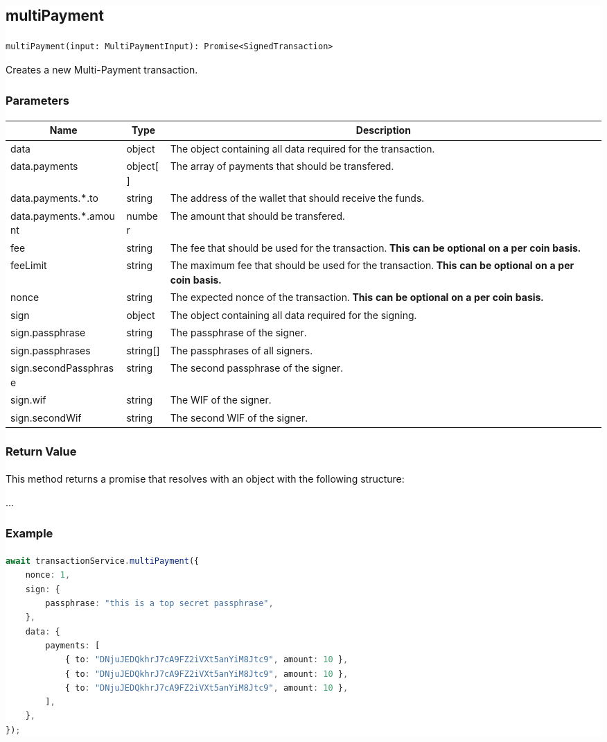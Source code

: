 ## multiPayment

`multiPayment(input: MultiPaymentInput): Promise<SignedTransaction>`

Creates a new Multi-Payment transaction.

### Parameters

| Name                    | Type     | Description                                                                                            |
| ----------------------- | -------- | ------------------------------------------------------------------------------------------------------ |
| data                    | object   | The object containing all data required for the transaction.                                           |
| data.payments           | object[] | The array of payments that should be transfered.                                                       |
| data.payments.\*.to     | string   | The address of the wallet that should receive the funds.                                               |
| data.payments.\*.amount | number   | The amount that should be transfered.                                                                  |
| fee                     | string   | The fee that should be used for the transaction. **This can be optional on a per coin basis.**         |
| feeLimit                | string   | The maximum fee that should be used for the transaction. **This can be optional on a per coin basis.** |
| nonce                   | string   | The expected nonce of the transaction. **This can be optional on a per coin basis.**                   |
| sign                    | object   | The object containing all data required for the signing.                                               |
| sign.passphrase         | string   | The passphrase of the signer.                                                                          |
| sign.passphrases        | string[] | The passphrases of all signers.                                                                        |
| sign.secondPassphrase   | string   | The second passphrase of the signer.                                                                   |
| sign.wif                | string   | The WIF of the signer.                                                                                 |
| sign.secondWif          | string   | The second WIF of the signer.                                                                          |

### Return Value

This method returns a promise that resolves with an object with the following structure:

...

### Example

```ts
await transactionService.multiPayment({
	nonce: 1,
	sign: {
		passphrase: "this is a top secret passphrase",
	},
	data: {
		payments: [
			{ to: "DNjuJEDQkhrJ7cA9FZ2iVXt5anYiM8Jtc9", amount: 10 },
			{ to: "DNjuJEDQkhrJ7cA9FZ2iVXt5anYiM8Jtc9", amount: 10 },
			{ to: "DNjuJEDQkhrJ7cA9FZ2iVXt5anYiM8Jtc9", amount: 10 },
		],
	},
});
```
